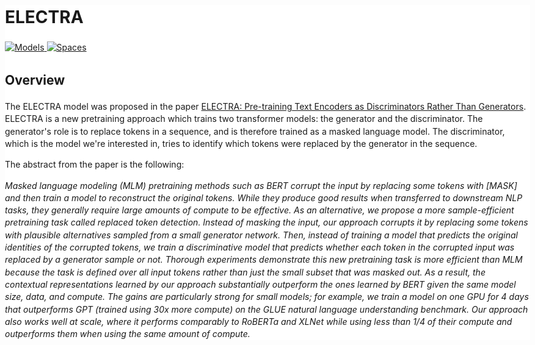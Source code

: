 

# ELECTRA

<div class="flex flex-wrap space-x-1">
<a href="https://huggingface.co/models?filter=electra">
<img alt="Models" src="https://img.shields.io/badge/All_model_pages-electra-blueviolet">
</a>
<a href="https://huggingface.co/spaces/docs-demos/electra_large_discriminator_squad2_512">
<img alt="Spaces" src="https://img.shields.io/badge/%F0%9F%A4%97%20Hugging%20Face-Spaces-blue">
</a>
</div>

## Overview

The ELECTRA model was proposed in the paper [ELECTRA: Pre-training Text Encoders as Discriminators Rather Than
Generators](https://openreview.net/pdf?id=r1xMH1BtvB). ELECTRA is a new pretraining approach which trains two
transformer models: the generator and the discriminator. The generator's role is to replace tokens in a sequence, and
is therefore trained as a masked language model. The discriminator, which is the model we're interested in, tries to
identify which tokens were replaced by the generator in the sequence.

The abstract from the paper is the following:

*Masked language modeling (MLM) pretraining methods such as BERT corrupt the input by replacing some tokens with [MASK]
and then train a model to reconstruct the original tokens. While they produce good results when transferred to
downstream NLP tasks, they generally require large amounts of compute to be effective. As an alternative, we propose a
more sample-efficient pretraining task called replaced token detection. Instead of masking the input, our approach
corrupts it by replacing some tokens with plausible alternatives sampled from a small generator network. Then, instead
of training a model that predicts the original identities of the corrupted tokens, we train a discriminative model that
predicts whether each token in the corrupted input was replaced by a generator sample or not. Thorough experiments
demonstrate this new pretraining task is more efficient than MLM because the task is defined over all input tokens
rather than just the small subset that was masked out. As a result, the contextual representations learned by our
approach substantially outperform the ones learned by BERT given the same model size, data, and compute. The gains are
particularly strong for small models; for example, we train a model on one GPU for 4 days that outperforms GPT (trained
using 30x more compute) on the GLUE natural language understanding benchmark. Our approach also works well at scale,
where it performs comparably to RoBERTa and XLNet while using less than 1/4 of their compute and outperforms them when
using the same amount of compute.*
